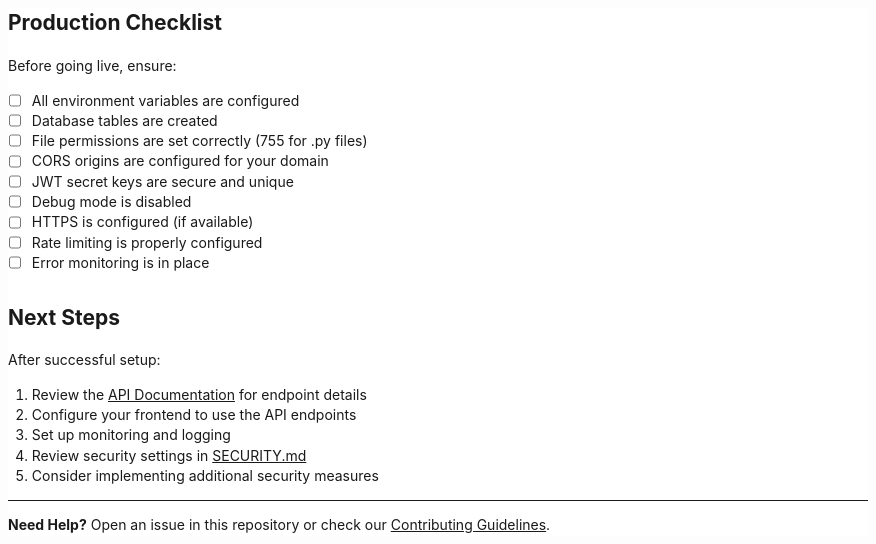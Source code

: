 ## Production Checklist

Before going live, ensure:

- [ ] All environment variables are configured
- [ ] Database tables are created
- [ ] File permissions are set correctly (755 for .py files)
- [ ] CORS origins are configured for your domain
- [ ] JWT secret keys are secure and unique
- [ ] Debug mode is disabled
- [ ] HTTPS is configured (if available)
- [ ] Rate limiting is properly configured
- [ ] Error monitoring is in place

## Next Steps

After successful setup:
1. Review the [API Documentation](API.md) for endpoint details
2. Configure your frontend to use the API endpoints
3. Set up monitoring and logging
4. Review security settings in [SECURITY.md](SECURITY.md)
5. Consider implementing additional security measures

---

**Need Help?** Open an issue in this repository or check our [Contributing Guidelines](CONTRIBUTING.md).
